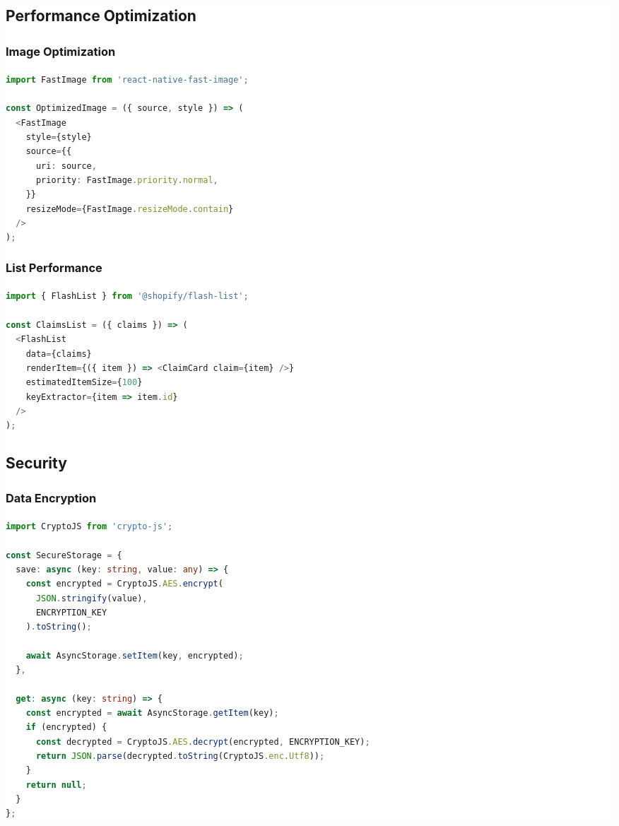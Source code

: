 ## Performance Optimization

### Image Optimization

```typescript
import FastImage from 'react-native-fast-image';

const OptimizedImage = ({ source, style }) => (
  <FastImage
    style={style}
    source={{
      uri: source,
      priority: FastImage.priority.normal,
    }}
    resizeMode={FastImage.resizeMode.contain}
  />
);
```

### List Performance

```typescript
import { FlashList } from '@shopify/flash-list';

const ClaimsList = ({ claims }) => (
  <FlashList
    data={claims}
    renderItem={({ item }) => <ClaimCard claim={item} />}
    estimatedItemSize={100}
    keyExtractor={item => item.id}
  />
);
```

## Security

### Data Encryption

```typescript
import CryptoJS from 'crypto-js';

const SecureStorage = {
  save: async (key: string, value: any) => {
    const encrypted = CryptoJS.AES.encrypt(
      JSON.stringify(value),
      ENCRYPTION_KEY
    ).toString();
    
    await AsyncStorage.setItem(key, encrypted);
  },
  
  get: async (key: string) => {
    const encrypted = await AsyncStorage.getItem(key);
    if (encrypted) {
      const decrypted = CryptoJS.AES.decrypt(encrypted, ENCRYPTION_KEY);
      return JSON.parse(decrypted.toString(CryptoJS.enc.Utf8));
    }
    return null;
  }
};
```
